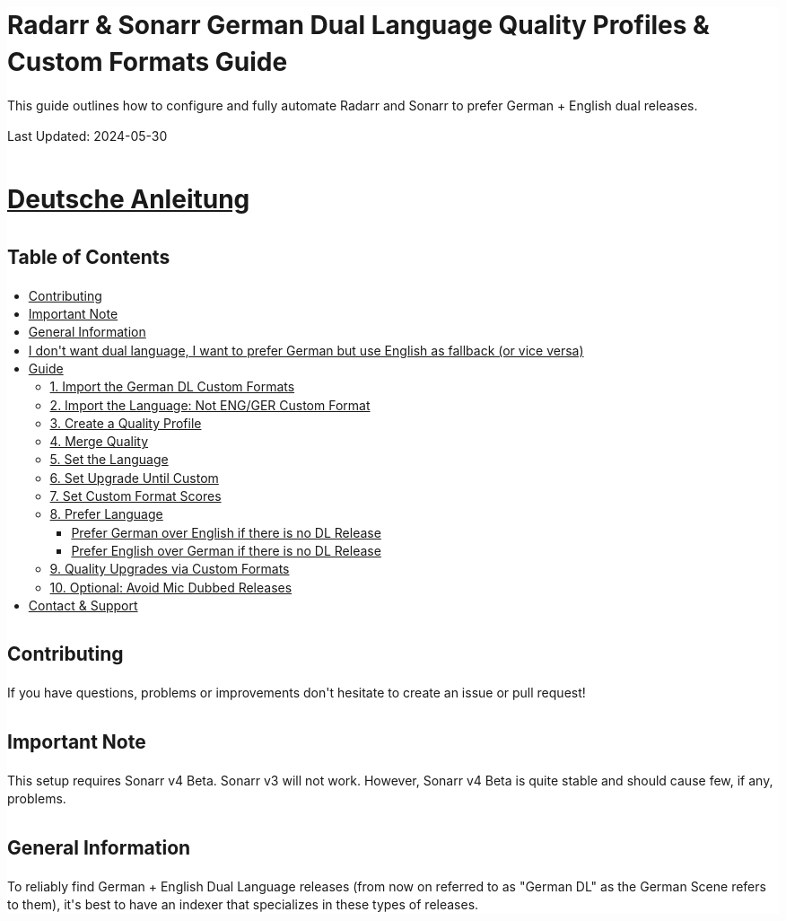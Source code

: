 # Radarr & Sonarr German Dual Language Quality Profiles & Custom Formats Guide

This guide outlines how to configure and fully automate Radarr and Sonarr to prefer German + English dual releases.

Last Updated: 2024-05-30

# [Deutsche Anleitung](https://github.com/PCJones/radarr-sonarr-german-dual-language/blob/main/GERMAN_DUAL_LANGUAGE_GUIDE_GER.md)

## Table of Contents
- [Contributing](#contributing)
- [Important Note](#important-note)
- [General Information](#general-information)
- [I don't want dual language, I want to prefer German but use English as fallback (or vice versa)](#i-dont-want-dual-language-i-want-to-prefer-german-but-use-english-as-fallback-or-vice-versa)
- [Guide](#guide)
  - [1. Import the German DL Custom Formats](#1-import-the-german-dl-custom-formats)
  - [2. Import the Language: Not ENG/GER Custom Format](#2-import-the-language-not-engger-custom-format)
  - [3. Create a Quality Profile](#3-create-a-quality-profile)
  - [4. Merge Quality](#4-merge-quality)
  - [5. Set the Language](#5-set-the-language)
  - [6. Set Upgrade Until Custom](#6-set-upgrade-until-custom)
  - [7. Set Custom Format Scores](#7-set-custom-format-scores)
  - [8. Prefer Language](#8-prefer-language)
    - [Prefer German over English if there is no DL Release](#--prefer-german-over-english-if-there-is-no-dl-release)
    - [Prefer English over German if there is no DL Release](#--prefer-english-over-german-if-there-is-no-dl-release)
  - [9. Quality Upgrades via Custom Formats](#9-quality-upgrades-via-custom-formats)
  - [10. Optional: Avoid Mic Dubbed Releases](#10-optional-avoid-mic-dubbed-releases)
- [Contact & Support](#contact--support)

## Contributing
If you have questions, problems or improvements don't hesitate to create an issue or pull request!

## Important Note
This setup requires Sonarr v4 Beta. Sonarr v3 will not work. However, Sonarr v4 Beta is quite stable and should cause few, if any, problems.

## General Information
To reliably find German + English Dual Language releases (from now on referred to as "German DL" as the German Scene refers to them), it's best to have an indexer that specializes in these types of releases.
